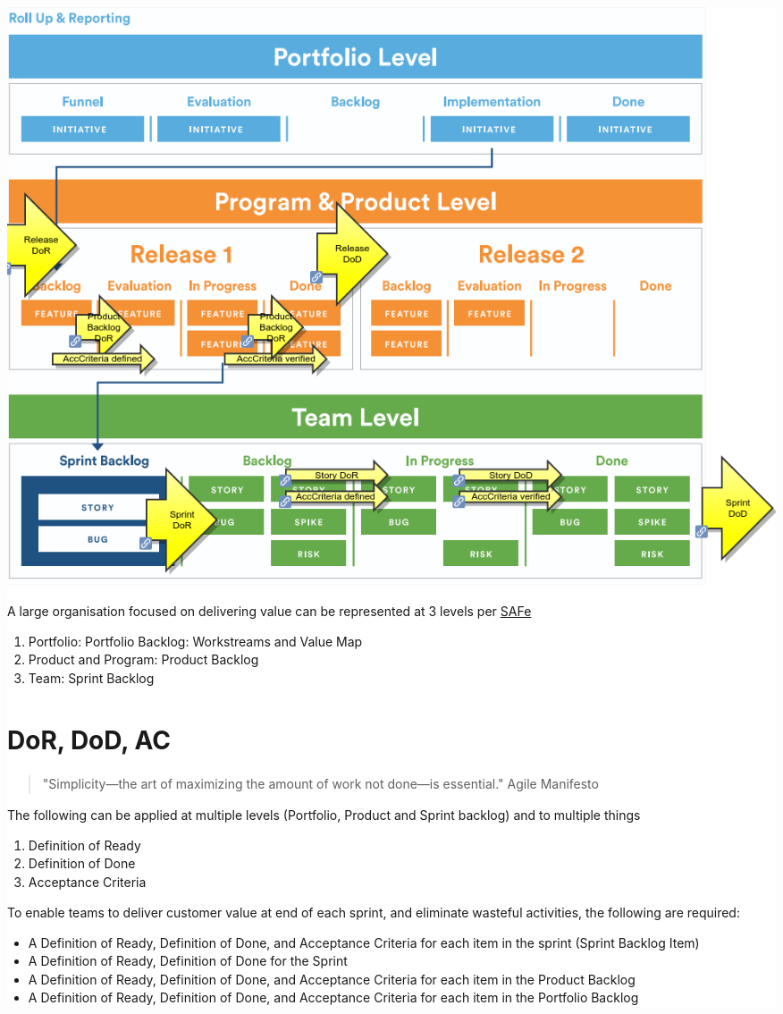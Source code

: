 ![](3levels.png)

A large organisation focused on delivering value can be represented at 3 levels per [SAFe](http://scaledagileframework.com)
1. Portfolio: Portfolio Backlog: Workstreams and Value Map
2. Product and Program: Product Backlog
3. Team: Sprint Backlog

# DoR, DoD, AC

> "Simplicity—the art of maximizing the amount of work not done—is essential." Agile Manifesto
> 
The following can be applied at multiple levels (Portfolio, Product and Sprint backlog) and to multiple things
1. Definition of Ready
2. Definition of Done
3. Acceptance Criteria

To enable teams to deliver customer value at end of each sprint, and eliminate wasteful activities, the following are required:
- A Definition of Ready, Definition of Done, and Acceptance Criteria for each item in the sprint (Sprint Backlog Item)
- A Definition of Ready, Definition of Done for the Sprint
- A Definition of Ready, Definition of Done, and Acceptance Criteria for each item in the Product Backlog
- A Definition of Ready, Definition of Done, and Acceptance Criteria for each item in the Portfolio Backlog
